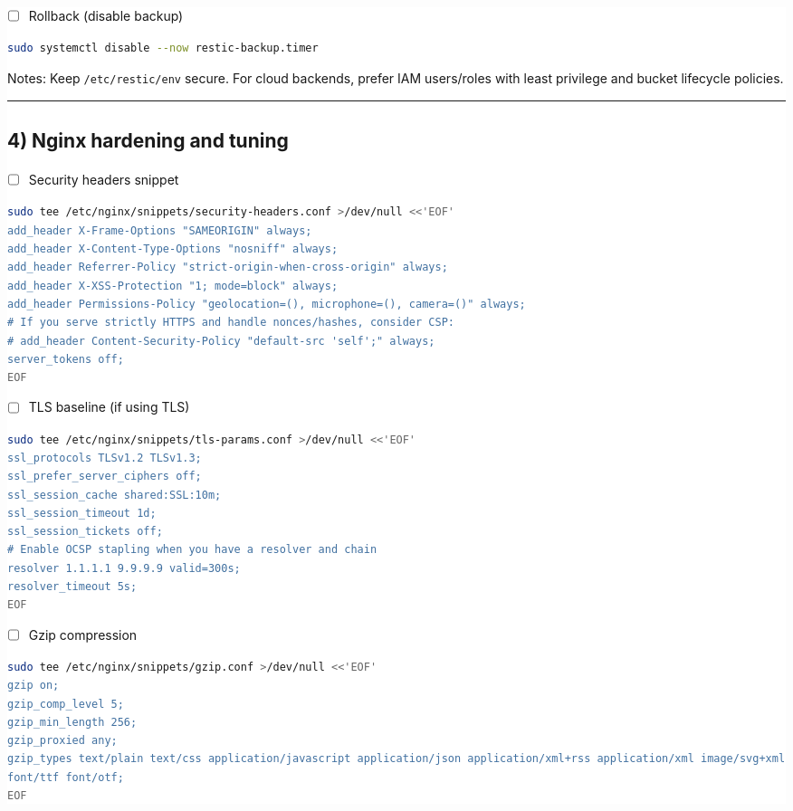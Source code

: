 - [ ] Rollback (disable backup)

```bash
sudo systemctl disable --now restic-backup.timer
```

Notes: Keep `/etc/restic/env` secure. For cloud backends, prefer IAM users/roles with least privilege and bucket lifecycle policies.

---

## 4) Nginx hardening and tuning

- [ ] Security headers snippet

```bash
sudo tee /etc/nginx/snippets/security-headers.conf >/dev/null <<'EOF'
add_header X-Frame-Options "SAMEORIGIN" always;
add_header X-Content-Type-Options "nosniff" always;
add_header Referrer-Policy "strict-origin-when-cross-origin" always;
add_header X-XSS-Protection "1; mode=block" always;
add_header Permissions-Policy "geolocation=(), microphone=(), camera=()" always;
# If you serve strictly HTTPS and handle nonces/hashes, consider CSP:
# add_header Content-Security-Policy "default-src 'self';" always;
server_tokens off;
EOF
```

- [ ] TLS baseline (if using TLS)

```bash
sudo tee /etc/nginx/snippets/tls-params.conf >/dev/null <<'EOF'
ssl_protocols TLSv1.2 TLSv1.3;
ssl_prefer_server_ciphers off;
ssl_session_cache shared:SSL:10m;
ssl_session_timeout 1d;
ssl_session_tickets off;
# Enable OCSP stapling when you have a resolver and chain
resolver 1.1.1.1 9.9.9.9 valid=300s;
resolver_timeout 5s;
EOF
```

- [ ] Gzip compression

```bash
sudo tee /etc/nginx/snippets/gzip.conf >/dev/null <<'EOF'
gzip on;
gzip_comp_level 5;
gzip_min_length 256;
gzip_proxied any;
gzip_types text/plain text/css application/javascript application/json application/xml+rss application/xml image/svg+xml font/ttf font/otf;
EOF
```
